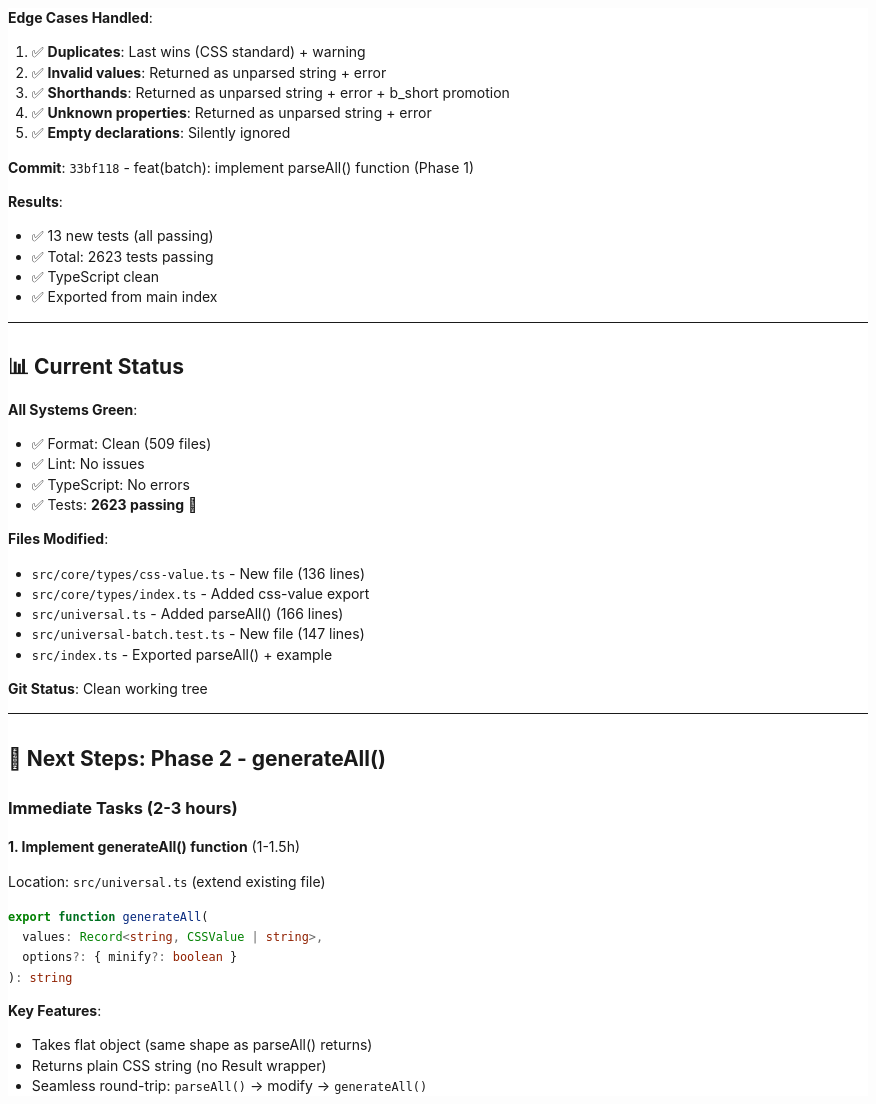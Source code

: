 **Edge Cases Handled**:
1. ✅ **Duplicates**: Last wins (CSS standard) + warning
2. ✅ **Invalid values**: Returned as unparsed string + error
3. ✅ **Shorthands**: Returned as unparsed string + error + b_short promotion
4. ✅ **Unknown properties**: Returned as unparsed string + error
5. ✅ **Empty declarations**: Silently ignored

**Commit**: `33bf118` - feat(batch): implement parseAll() function (Phase 1)

**Results**:
- ✅ 13 new tests (all passing)
- ✅ Total: 2623 tests passing
- ✅ TypeScript clean
- ✅ Exported from main index

---

## 📊 Current Status

**All Systems Green**:
- ✅ Format: Clean (509 files)
- ✅ Lint: No issues
- ✅ TypeScript: No errors
- ✅ Tests: **2623 passing** 🎉

**Files Modified**:
- `src/core/types/css-value.ts` - New file (136 lines)
- `src/core/types/index.ts` - Added css-value export
- `src/universal.ts` - Added parseAll() (166 lines)
- `src/universal-batch.test.ts` - New file (147 lines)
- `src/index.ts` - Exported parseAll() + example

**Git Status**: Clean working tree

---

## 🚀 Next Steps: Phase 2 - generateAll()

### Immediate Tasks (2-3 hours)

**1. Implement generateAll() function** (1-1.5h)

Location: `src/universal.ts` (extend existing file)

```typescript
export function generateAll(
  values: Record<string, CSSValue | string>,
  options?: { minify?: boolean }
): string
```

**Key Features**:
- Takes flat object (same shape as parseAll() returns)
- Returns plain CSS string (no Result wrapper)
- Seamless round-trip: `parseAll()` → modify → `generateAll()`
